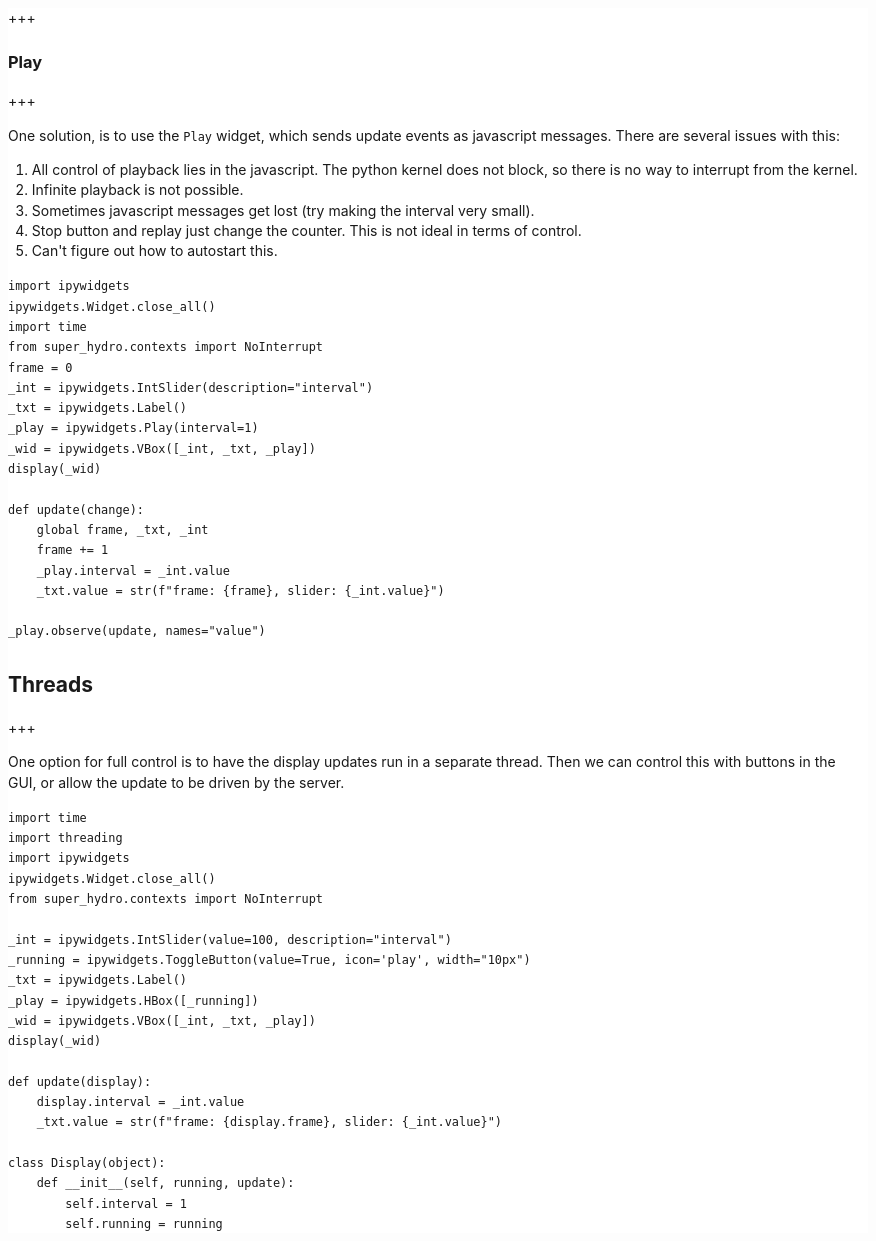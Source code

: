 
+++

### Play

+++

One solution, is to use the `Play` widget, which sends update events as javascript messages.  There are several issues with this:

1. All control of playback lies in the javascript.  The python kernel does not block, so there is no way to interrupt from the kernel.
2. Infinite playback is not possible.
3. Sometimes javascript messages get lost (try making the interval very small).
4. Stop button and replay just change the counter.  This is not ideal in terms of control.
5. Can't figure out how to autostart this.

```{code-cell} ipython3
import ipywidgets
ipywidgets.Widget.close_all()
import time
from super_hydro.contexts import NoInterrupt
frame = 0
_int = ipywidgets.IntSlider(description="interval")
_txt = ipywidgets.Label()
_play = ipywidgets.Play(interval=1)
_wid = ipywidgets.VBox([_int, _txt, _play])
display(_wid)

def update(change):
    global frame, _txt, _int
    frame += 1
    _play.interval = _int.value
    _txt.value = str(f"frame: {frame}, slider: {_int.value}")

_play.observe(update, names="value")
```

## Threads

+++

One option for full control is to have the display updates run in a separate thread.  Then we can control this with buttons in the GUI, or allow the update to be driven by the server.

```{code-cell} ipython3
import time
import threading
import ipywidgets
ipywidgets.Widget.close_all()
from super_hydro.contexts import NoInterrupt

_int = ipywidgets.IntSlider(value=100, description="interval")
_running = ipywidgets.ToggleButton(value=True, icon='play', width="10px")
_txt = ipywidgets.Label()
_play = ipywidgets.HBox([_running])
_wid = ipywidgets.VBox([_int, _txt, _play])
display(_wid)

def update(display):
    display.interval = _int.value
    _txt.value = str(f"frame: {display.frame}, slider: {_int.value}")

class Display(object):
    def __init__(self, running, update):
        self.interval = 1
        self.running = running
```